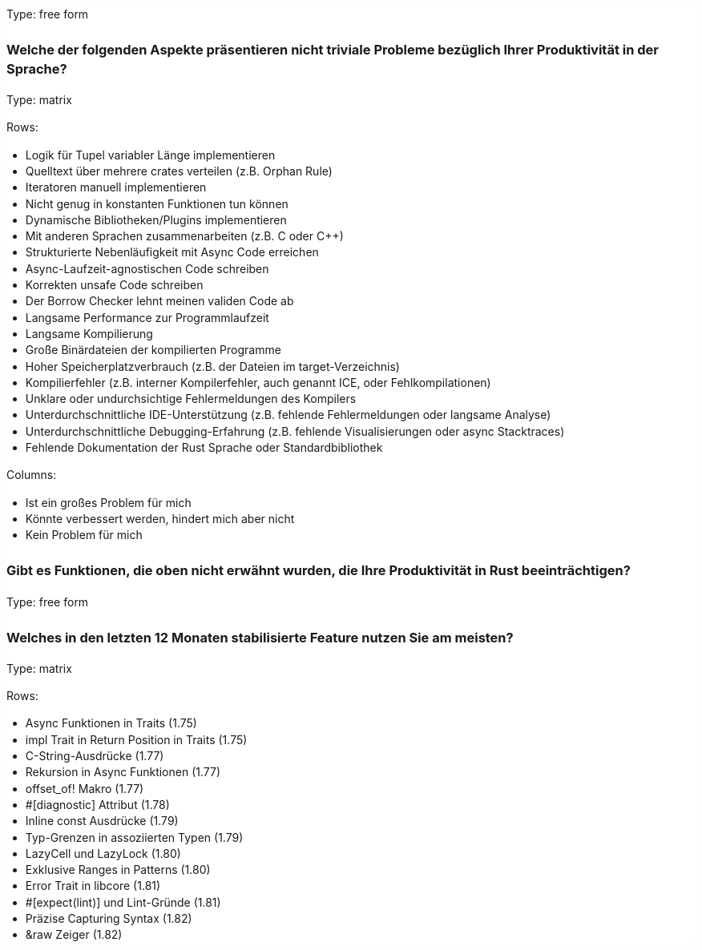 Type: free form

### Welche der folgenden Aspekte präsentieren nicht triviale Probleme bezüglich Ihrer Produktivität in der Sprache?

Type: matrix

Rows:

- Logik für Tupel variabler Länge implementieren
- Quelltext über mehrere crates verteilen (z.B. Orphan Rule)
- Iteratoren manuell implementieren
- Nicht genug in konstanten Funktionen tun können
- Dynamische Bibliotheken/Plugins implementieren
- Mit anderen Sprachen zusammenarbeiten (z.B. C oder C++)
- Strukturierte Nebenläufigkeit mit Async Code erreichen
- Async-Laufzeit-agnostischen Code schreiben
- Korrekten unsafe Code schreiben
- Der Borrow Checker lehnt meinen validen Code ab
- Langsame Performance zur Programmlaufzeit
- Langsame Kompilierung
- Große Binärdateien der kompilierten Programme
- Hoher Speicherplatzverbrauch (z.B. der Dateien im target-Verzeichnis)
- Kompilierfehler (z.B. interner Kompilerfehler, auch genannt ICE, oder Fehlkompilationen)
- Unklare oder undurchsichtige Fehlermeldungen des Kompilers
- Unterdurchschnittliche IDE-Unterstützung (z.B. fehlende Fehlermeldungen oder langsame Analyse)
- Unterdurchschnittliche Debugging-Erfahrung (z.B. fehlende Visualisierungen oder async Stacktraces)
- Fehlende Dokumentation der Rust Sprache oder Standardbibliothek

Columns:

- Ist ein großes Problem für mich
- Könnte verbessert werden, hindert mich aber nicht
- Kein Problem für mich

### Gibt es Funktionen, die oben nicht erwähnt wurden, die Ihre Produktivität in Rust beeinträchtigen?

Type: free form

### Welches in den letzten 12 Monaten stabilisierte Feature nutzen Sie am meisten?

Type: matrix

Rows:

- Async Funktionen in Traits (1.75)
- impl Trait in Return Position in Traits (1.75)
- C-String-Ausdrücke (1.77)
- Rekursion in Async Funktionen (1.77)
- offset_of! Makro (1.77)
- #[diagnostic] Attribut (1.78)
- Inline const Ausdrücke (1.79)
- Typ-Grenzen in assoziierten Typen (1.79)
- LazyCell und LazyLock (1.80)
- Exklusive Ranges in Patterns (1.80)
- Error Trait in libcore (1.81)
- #[expect(lint)] und Lint-Gründe (1.81)
- Präzise Capturing Syntax (1.82)
- &raw Zeiger (1.82)
